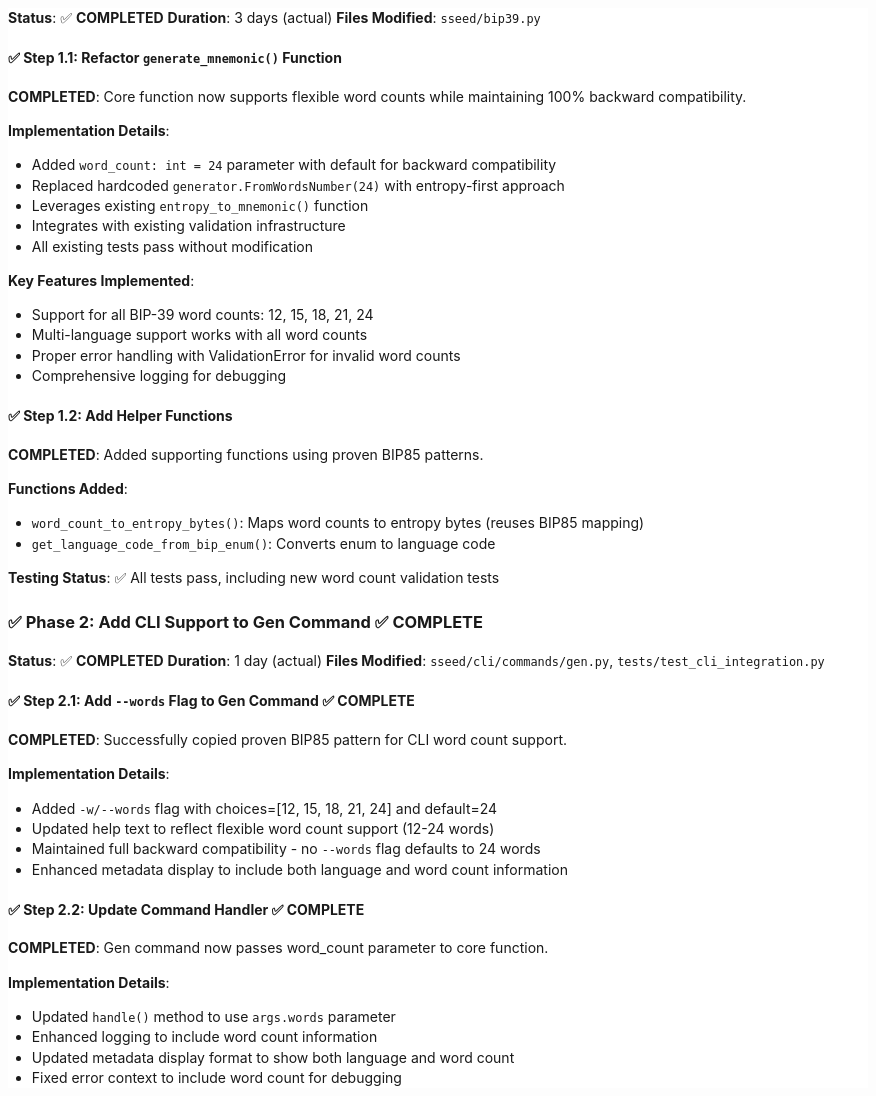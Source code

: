 **Status**: ✅ **COMPLETED** 
**Duration**: 3 days (actual)
**Files Modified**: `sseed/bip39.py`

#### ✅ Step 1.1: Refactor `generate_mnemonic()` Function

**COMPLETED**: Core function now supports flexible word counts while maintaining 100% backward compatibility.

**Implementation Details**:
- Added `word_count: int = 24` parameter with default for backward compatibility
- Replaced hardcoded `generator.FromWordsNumber(24)` with entropy-first approach
- Leverages existing `entropy_to_mnemonic()` function 
- Integrates with existing validation infrastructure
- All existing tests pass without modification

**Key Features Implemented**:
- Support for all BIP-39 word counts: 12, 15, 18, 21, 24
- Multi-language support works with all word counts
- Proper error handling with ValidationError for invalid word counts
- Comprehensive logging for debugging

#### ✅ Step 1.2: Add Helper Functions 

**COMPLETED**: Added supporting functions using proven BIP85 patterns.

**Functions Added**:
- `word_count_to_entropy_bytes()`: Maps word counts to entropy bytes (reuses BIP85 mapping)
- `get_language_code_from_bip_enum()`: Converts enum to language code

**Testing Status**: ✅ All tests pass, including new word count validation tests

### ✅ Phase 2: Add CLI Support to Gen Command ✅ COMPLETE

**Status**: ✅ **COMPLETED**
**Duration**: 1 day (actual)
**Files Modified**: `sseed/cli/commands/gen.py`, `tests/test_cli_integration.py`

#### ✅ Step 2.1: Add `--words` Flag to Gen Command ✅ COMPLETE

**COMPLETED**: Successfully copied proven BIP85 pattern for CLI word count support.

**Implementation Details**:
- Added `-w/--words` flag with choices=[12, 15, 18, 21, 24] and default=24
- Updated help text to reflect flexible word count support (12-24 words)
- Maintained full backward compatibility - no `--words` flag defaults to 24 words
- Enhanced metadata display to include both language and word count information

#### ✅ Step 2.2: Update Command Handler ✅ COMPLETE

**COMPLETED**: Gen command now passes word_count parameter to core function.

**Implementation Details**:
- Updated `handle()` method to use `args.words` parameter
- Enhanced logging to include word count information
- Updated metadata display format to show both language and word count
- Fixed error context to include word count for debugging

